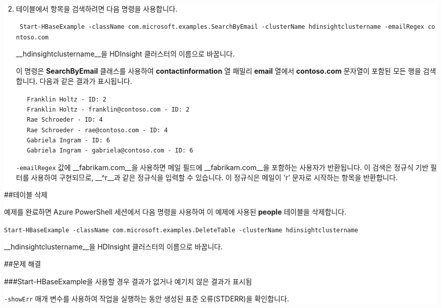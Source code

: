 2. 테이블에서 항목을 검색하려면 다음 명령을 사용합니다.

        Start-HBaseExample -className com.microsoft.examples.SearchByEmail -clusterName hdinsightclustername -emailRegex contoso.com

    __hdinsightclustername__을 HDInsight 클러스터의 이름으로 바꿉니다.

    이 명령은 **SearchByEmail** 클래스를 사용하여 __contactinformation__ 열 패밀리 __email__ 열에서 __contoso.com__ 문자열이 포함된 모든 행을 검색합니다. 다음과 같은 결과가 표시됩니다.

          Franklin Holtz - ID: 2
          Franklin Holtz - franklin@contoso.com - ID: 2
          Rae Schroeder - ID: 4
          Rae Schroeder - rae@contoso.com - ID: 4
          Gabriela Ingram - ID: 6
          Gabriela Ingram - gabriela@contoso.com - ID: 6

    `-emailRegex` 값에 __fabrikam.com__을 사용하면 메일 필드에 __fabrikam.com__을 포함하는 사용자가 반환됩니다. 이 검색은 정규식 기반 필터를 사용하여 구현되므로, __^r__과 같은 정규식을 입력할 수 있습니다. 이 정규식은 메일이 'r' 문자로 시작하는 항목을 반환합니다.

##테이블 삭제

예제를 완료하면 Azure PowerShell 세션에서 다음 명령을 사용하여 이 예제에 사용된 __people__ 테이블을 삭제합니다.

    Start-HBaseExample -className com.microsoft.examples.DeleteTable -clusterName hdinsightclustername

__hdinsightclustername__을 HDInsight 클러스터의 이름으로 바꿉니다.

##문제 해결

###Start-HBaseExample을 사용할 경우 결과가 없거나 예기치 않은 결과가 표시됨

`-showErr` 매개 변수를 사용하여 작업을 실행하는 동안 생성된 표준 오류(STDERR)을 확인합니다.

